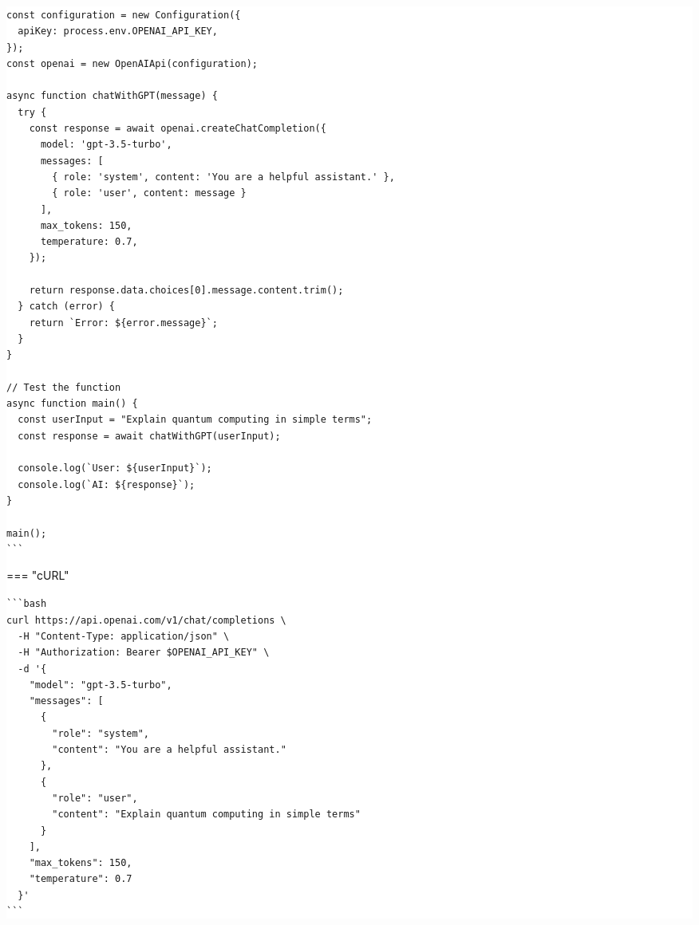     const configuration = new Configuration({
      apiKey: process.env.OPENAI_API_KEY,
    });
    const openai = new OpenAIApi(configuration);

    async function chatWithGPT(message) {
      try {
        const response = await openai.createChatCompletion({
          model: 'gpt-3.5-turbo',
          messages: [
            { role: 'system', content: 'You are a helpful assistant.' },
            { role: 'user', content: message }
          ],
          max_tokens: 150,
          temperature: 0.7,
        });

        return response.data.choices[0].message.content.trim();
      } catch (error) {
        return `Error: ${error.message}`;
      }
    }

    // Test the function
    async function main() {
      const userInput = "Explain quantum computing in simple terms";
      const response = await chatWithGPT(userInput);
      
      console.log(`User: ${userInput}`);
      console.log(`AI: ${response}`);
    }

    main();
    ```

=== "cURL"

    ```bash
    curl https://api.openai.com/v1/chat/completions \
      -H "Content-Type: application/json" \
      -H "Authorization: Bearer $OPENAI_API_KEY" \
      -d '{
        "model": "gpt-3.5-turbo",
        "messages": [
          {
            "role": "system",
            "content": "You are a helpful assistant."
          },
          {
            "role": "user",
            "content": "Explain quantum computing in simple terms"
          }
        ],
        "max_tokens": 150,
        "temperature": 0.7
      }'
    ```
